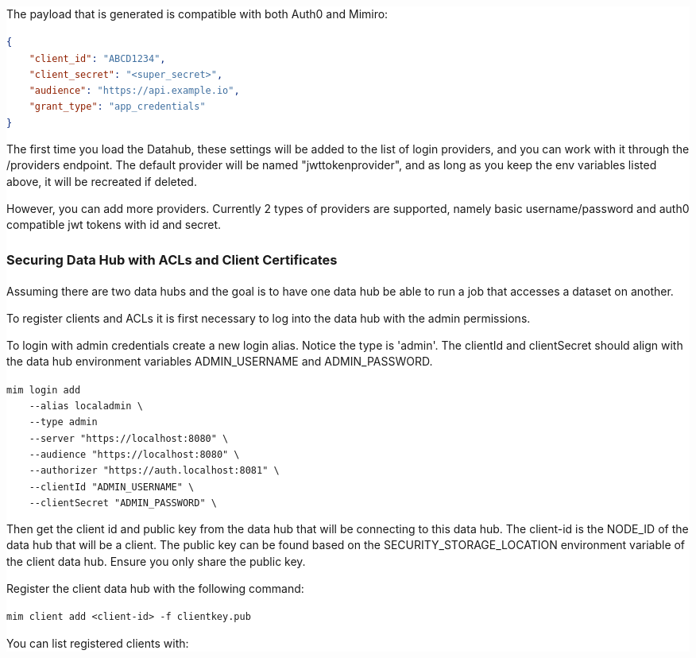 The payload that is generated is compatible with both Auth0 and Mimiro:

```json
{
    "client_id": "ABCD1234",
    "client_secret": "<super_secret>",
    "audience": "https://api.example.io",
    "grant_type": "app_credentials"
}
```

The first time you load the Datahub, these settings will be added to the list of login providers, and you can work with it through the /providers
endpoint. The default provider will be named "jwttokenprovider", and as long as you keep the env variables listed above, it will be recreated
if deleted.

However, you can add more providers. Currently 2 types of providers are supported, namely basic username/password and auth0 compatible jwt tokens
with id and secret.

### Securing Data Hub with ACLs and Client Certificates

Assuming there are two data hubs and the goal is to have one data hub be able to run a job that accesses a dataset on another.

To register clients and ACLs it is first necessary to log into the data hub with the admin permissions.

To login with admin credentials create a new login alias. Notice the type is 'admin'. The clientId and clientSecret should align with the data hub environment variables ADMIN_USERNAME and ADMIN_PASSWORD.

```
mim login add
    --alias localadmin \
    --type admin
    --server "https://localhost:8080" \
    --audience "https://localhost:8080" \
    --authorizer "https://auth.localhost:8081" \
    --clientId "ADMIN_USERNAME" \
    --clientSecret "ADMIN_PASSWORD" \

```

Then get the client id and public key from the data hub that will be connecting to this data hub. The client-id is the NODE_ID of the data hub that will be a client. The public key can be found based on the SECURITY_STORAGE_LOCATION environment variable of the client data hub. Ensure you only share the public key.

Register the client data hub with the following command:

```
mim client add <client-id> -f clientkey.pub
```

You can list registered clients with:
